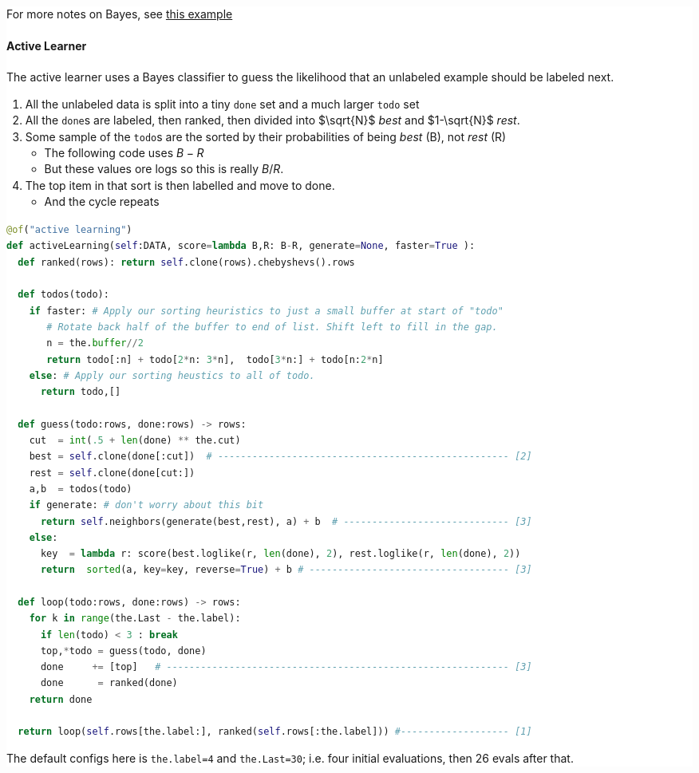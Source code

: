 For more notes on Bayes, see [this example](https://txt.github.io/se4ai24/04nb.html)

#### Active Learner

The active learner uses a Bayes classifier to guess the likelihood that an unlabeled example
should be labeled next.

1. All the unlabeled data is split into a tiny `done` set and a much larger `todo` set
2. All the `done`s are labeled, then ranked, then divided into $\sqrt{N}$ _best_ and $1-\sqrt{N}$ _rest_.
3. Some sample of the `todo`s are the sorted by their probabilities of being _best_ (B), not _rest_ (R)
   - The following code uses $B-R$ 
   - But these values ore logs so this is really $B/R$.
4. The top item in that sort is then labelled and move to done.
   - And the cycle repeats

```py
@of("active learning")
def activeLearning(self:DATA, score=lambda B,R: B-R, generate=None, faster=True ):
  def ranked(rows): return self.clone(rows).chebyshevs().rows

  def todos(todo):
    if faster: # Apply our sorting heuristics to just a small buffer at start of "todo"
       # Rotate back half of the buffer to end of list. Shift left to fill in the gap.
       n = the.buffer//2
       return todo[:n] + todo[2*n: 3*n],  todo[3*n:] + todo[n:2*n]
    else: # Apply our sorting heustics to all of todo.
      return todo,[]

  def guess(todo:rows, done:rows) -> rows:
    cut  = int(.5 + len(done) ** the.cut)
    best = self.clone(done[:cut])  # --------------------------------------------------- [2]
    rest = self.clone(done[cut:])
    a,b  = todos(todo) 
    if generate: # don't worry about this bit
      return self.neighbors(generate(best,rest), a) + b  # ----------------------------- [3]
    else:
      key  = lambda r: score(best.loglike(r, len(done), 2), rest.loglike(r, len(done), 2))
      return  sorted(a, key=key, reverse=True) + b # ----------------------------------- [3]

  def loop(todo:rows, done:rows) -> rows:
    for k in range(the.Last - the.label):
      if len(todo) < 3 : break
      top,*todo = guess(todo, done)
      done     += [top]   # ------------------------------------------------------------ [3]
      done      = ranked(done)
    return done

  return loop(self.rows[the.label:], ranked(self.rows[:the.label])) #------------------- [1]
```
The default configs here is  `the.label=4` and `the.Last=30`; i.e. four initial evaluations, then 26
evals after that.


[^zhang07]: Q. Zhang and H. Li, "MOEA/D: A Multiobjective Evolutionary Algorithm Based on Decomposition," in IEEE Transactions on Evolutionary Computation, vol. 11, no. 6, pp. 712-731, Dec. 2007, doi: 10.1109/TEVC.2007.892759. 
[^Takwal]: [Hey you have given me too many knobs](https://www.researchgate.net/publication/299868537_Hey_you_have_given_me_too_many_knobs_understanding_and_dealing_with_over-designed_configuration_in_system_software), FSE'15